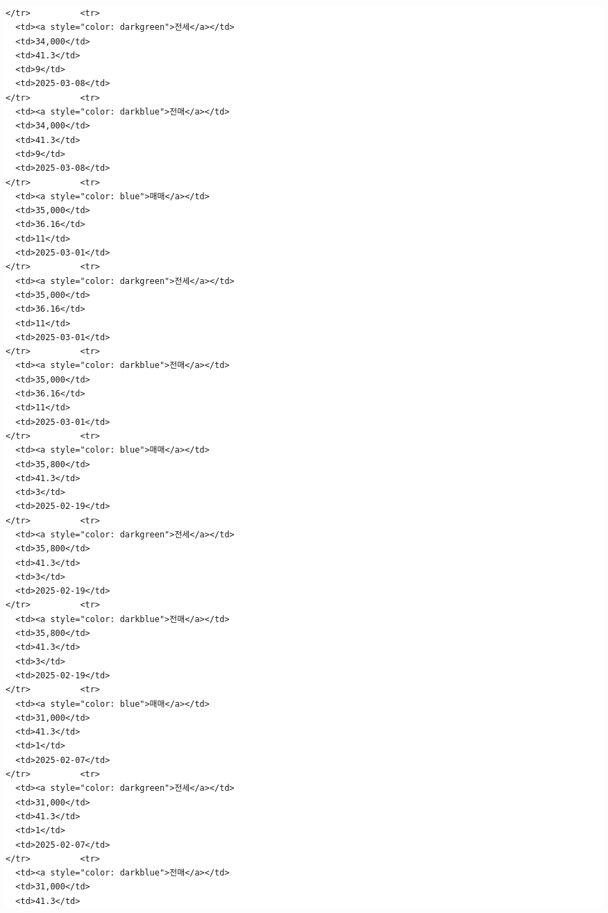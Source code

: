     </tr>          <tr>
      <td><a style="color: darkgreen">전세</a></td>
      <td>34,000</td>
      <td>41.3</td>
      <td>9</td>
      <td>2025-03-08</td>
    </tr>          <tr>
      <td><a style="color: darkblue">전매</a></td>
      <td>34,000</td>
      <td>41.3</td>
      <td>9</td>
      <td>2025-03-08</td>
    </tr>          <tr>
      <td><a style="color: blue">매매</a></td>
      <td>35,000</td>
      <td>36.16</td>
      <td>11</td>
      <td>2025-03-01</td>
    </tr>          <tr>
      <td><a style="color: darkgreen">전세</a></td>
      <td>35,000</td>
      <td>36.16</td>
      <td>11</td>
      <td>2025-03-01</td>
    </tr>          <tr>
      <td><a style="color: darkblue">전매</a></td>
      <td>35,000</td>
      <td>36.16</td>
      <td>11</td>
      <td>2025-03-01</td>
    </tr>          <tr>
      <td><a style="color: blue">매매</a></td>
      <td>35,800</td>
      <td>41.3</td>
      <td>3</td>
      <td>2025-02-19</td>
    </tr>          <tr>
      <td><a style="color: darkgreen">전세</a></td>
      <td>35,800</td>
      <td>41.3</td>
      <td>3</td>
      <td>2025-02-19</td>
    </tr>          <tr>
      <td><a style="color: darkblue">전매</a></td>
      <td>35,800</td>
      <td>41.3</td>
      <td>3</td>
      <td>2025-02-19</td>
    </tr>          <tr>
      <td><a style="color: blue">매매</a></td>
      <td>31,000</td>
      <td>41.3</td>
      <td>1</td>
      <td>2025-02-07</td>
    </tr>          <tr>
      <td><a style="color: darkgreen">전세</a></td>
      <td>31,000</td>
      <td>41.3</td>
      <td>1</td>
      <td>2025-02-07</td>
    </tr>          <tr>
      <td><a style="color: darkblue">전매</a></td>
      <td>31,000</td>
      <td>41.3</td>